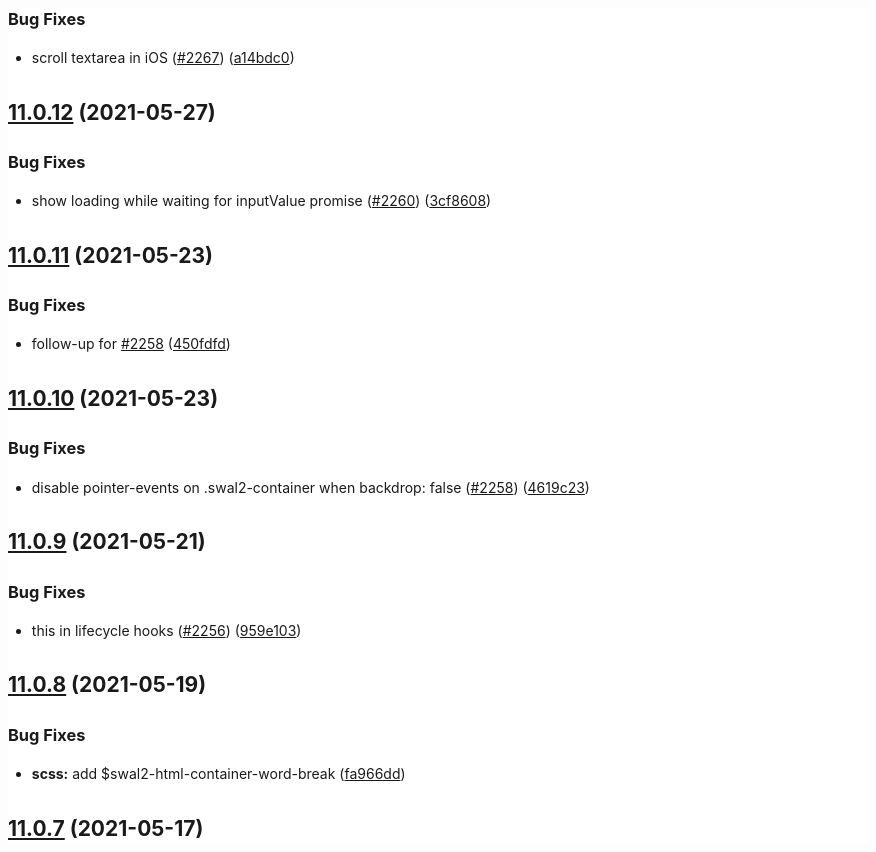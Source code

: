 ### Bug Fixes

- scroll textarea in iOS ([#2267](https://github.com/sweetalert2/sweetalert2/issues/2267)) ([a14bdc0](https://github.com/sweetalert2/sweetalert2/commit/a14bdc0fda91944fd1e70d562a2158145c20d1ee))

## [11.0.12](https://github.com/sweetalert2/sweetalert2/compare/v11.0.11...v11.0.12) (2021-05-27)

### Bug Fixes

- show loading while waiting for inputValue promise ([#2260](https://github.com/sweetalert2/sweetalert2/issues/2260)) ([3cf8608](https://github.com/sweetalert2/sweetalert2/commit/3cf86082fde05db742e66648679126477c530931))

## [11.0.11](https://github.com/sweetalert2/sweetalert2/compare/v11.0.10...v11.0.11) (2021-05-23)

### Bug Fixes

- follow-up for [#2258](https://github.com/sweetalert2/sweetalert2/issues/2258) ([450fdfd](https://github.com/sweetalert2/sweetalert2/commit/450fdfdd4feba757f3aa818920bc1b90d6c4bb13))

## [11.0.10](https://github.com/sweetalert2/sweetalert2/compare/v11.0.9...v11.0.10) (2021-05-23)

### Bug Fixes

- disable pointer-events on .swal2-container when backdrop: false ([#2258](https://github.com/sweetalert2/sweetalert2/issues/2258)) ([4619c23](https://github.com/sweetalert2/sweetalert2/commit/4619c239d42f203a9a71fd3acb2adcc7efc6f4d6))

## [11.0.9](https://github.com/sweetalert2/sweetalert2/compare/v11.0.8...v11.0.9) (2021-05-21)

### Bug Fixes

- this in lifecycle hooks ([#2256](https://github.com/sweetalert2/sweetalert2/issues/2256)) ([959e103](https://github.com/sweetalert2/sweetalert2/commit/959e103b4d8b296f51fed4c0780c5af3a1d54071))

## [11.0.8](https://github.com/sweetalert2/sweetalert2/compare/v11.0.7...v11.0.8) (2021-05-19)

### Bug Fixes

- **scss:** add $swal2-html-container-word-break ([fa966dd](https://github.com/sweetalert2/sweetalert2/commit/fa966dd0aa40529363c4a16423ede6e5bc5bf54b))

## [11.0.7](https://github.com/sweetalert2/sweetalert2/compare/v11.0.6...v11.0.7) (2021-05-17)

